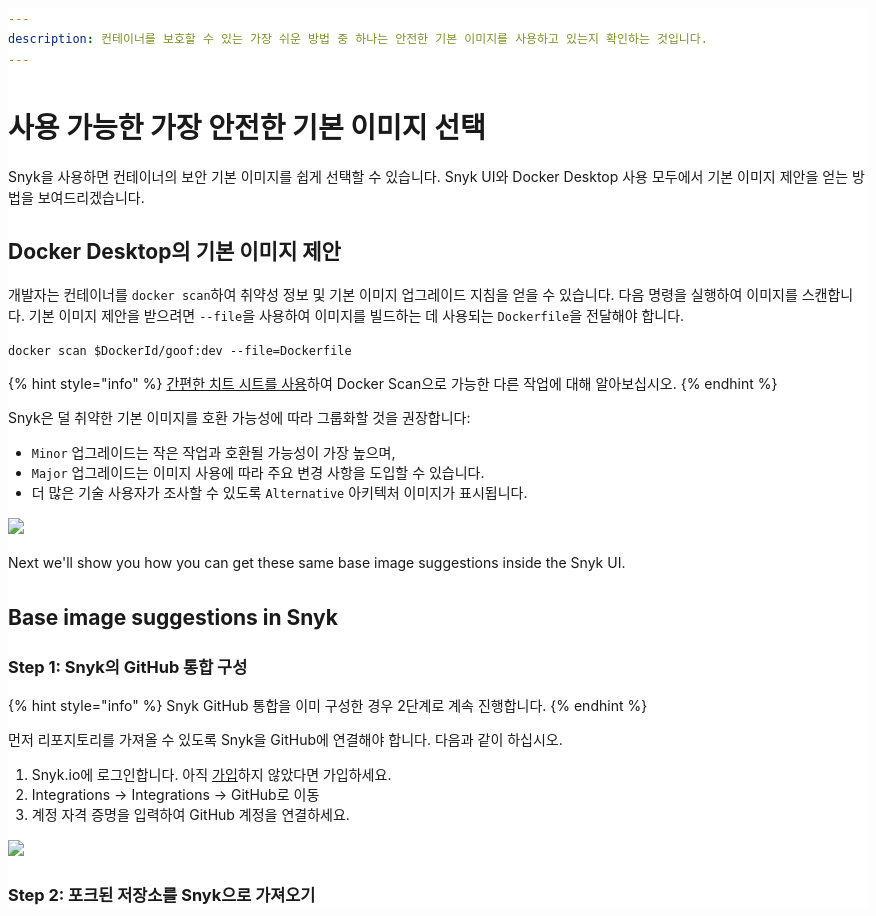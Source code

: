 ```yaml
---
description: 컨테이너를 보호할 수 있는 가장 쉬운 방법 중 하나는 안전한 기본 이미지를 사용하고 있는지 확인하는 것입니다.
---
```


# 사용 가능한 가장 안전한 기본 이미지 선택

Snyk을 사용하면 컨테이너의 보안 기본 이미지를 쉽게 선택할 수 있습니다. Snyk UI와 Docker Desktop 사용 모두에서 기본 이미지 제안을 얻는 방법을 보여드리겠습니다.

## Docker Desktop의 기본 이미지 제안

개발자는 컨테이너를 `docker scan`하여 취약성 정보 및 기본 이미지 업그레이드 지침을 얻을 수 있습니다. 다음 명령을 실행하여 이미지를 스캔합니다. 기본 이미지 제안을 받으려면 `--file`을 사용하여 이미지를 빌드하는 데 사용되는 `Dockerfile`을 전달해야 합니다.

```
docker scan $DockerId/goof:dev --file=Dockerfile
```

{% hint style="info" %}
[간편한 치트 시트를 사용](https://snyk.io/blog/docker-security-scanning-cheatsheet-2021/)하여 Docker Scan으로 가능한 다른 작업에 대해 알아보십시오.
{% endhint %}

Snyk은 덜 취약한 기본 이미지를 호환 가능성에 따라 그룹화할 것을 권장합니다:

* `Minor` 업그레이드는 작은 작업과 호환될 가능성이 가장 높으며,
* `Major` 업그레이드는 이미지 사용에 따라 주요 변경 사항을 도입할 수 있습니다.
* 더 많은 기술 사용자가 조사할 수 있도록 `Alternative` 아키텍처 이미지가 표시됩니다.

![](https://partner-workshop-assets.s3.us-east-2.amazonaws.com/docker-scanvulns.png)

Next we'll show you how you can get these same base image suggestions inside the Snyk UI.

## Base image suggestions in Snyk

### Step 1: Snyk의 GitHub 통합 구성

{% hint style="info" %}
Snyk GitHub 통합을 이미 구성한 경우 2단계로 계속 진행합니다.
{% endhint %}

먼저 리포지토리를 가져올 수 있도록 Snyk을 GitHub에 연결해야 합니다. 다음과 같이 하십시오.

1. Snyk.io에 로그인합니다. 아직 [가입](https://snyk.co/SnykGH)하지 않았다면 가입하세요.
2. Integrations -> Integrations -> GitHub로 이동
3. 계정 자격 증명을 입력하여 GitHub 계정을 연결하세요.

![](https://partner-workshop-assets.s3.us-east-2.amazonaws.com/snyk-gh.png)

### Step 2: 포크된 저장소를 Snyk으로 가져오기
